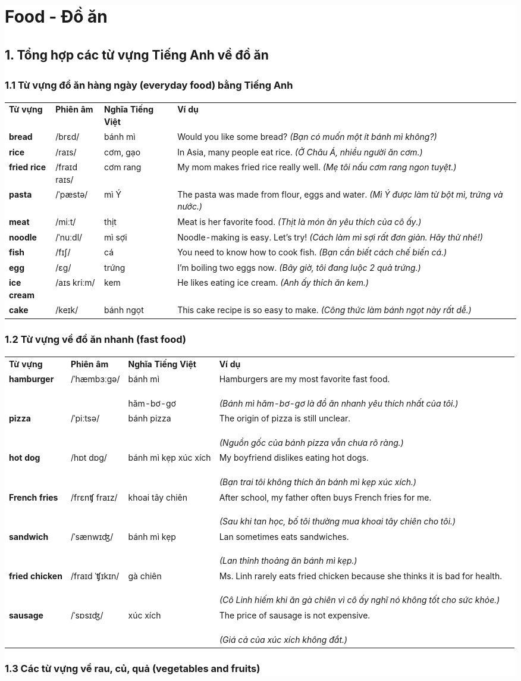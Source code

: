 # Food - Đồ ăn
## **1. Tổng hợp các từ vựng Tiếng Anh về đồ ăn**

### **1.1 Từ vựng đồ ăn hàng ngày (everyday food) bằng Tiếng Anh**

|   |   |   |   |
|---|---|---|---|
|**Từ vựng**|**Phiên âm**|**Nghĩa Tiếng Việt**|**Ví dụ**|
|**bread**|/brɛd/|bánh mì|Would you like some bread? _(Bạn có muốn một ít bánh mì không?)_|
|**rice**|/raɪs/|cơm, gạo|In Asia, many people eat rice. _(Ở Châu Á, nhiều người ăn cơm.)_|
|**fried rice**|/fraɪd raɪs/|cơm rang|My mom makes fried rice really well. _(Mẹ tôi nấu cơm rang ngon tuyệt.)_|
|**pasta**|/ˈpæstə/|mì Ý|The pasta was made from flour, eggs and water. _(Mì Ý được làm từ bột mì, trứng và nước.)_|
|**meat**|/miːt/|thịt|Meat is her favorite food. _(Thịt là món ăn yêu thích của cô ấy.)_|
|**noodle**|/ˈnuːdl/|mì sợi|Noodle-making is easy. Let’s try! _(Cách làm mì sợi rất đơn giản. Hãy thử nhé!)_|
|**fish**|/fɪʃ/|cá|You need to know how to cook fish. _(Bạn cần biết cách chế biến cá.)_|
|**egg**|/ɛg/|trứng|I’m boiling two eggs now. _(Bây giờ, tôi đang luộc 2 quả trứng.)_|
|**ice cream**|/aɪs kriːm/|kem|He likes eating ice cream. _(Anh ấy thích ăn kem.)_|
|**cake**|/keɪk/|bánh ngọt|This cake recipe is so easy to make. _(Công thức làm bánh ngọt này rất dễ.)_|

### **1.2 Từ vựng về đồ ăn nhanh (fast food)**

|   |   |   |   |   |
|---|---|---|---|---|
|**Từ vựng**|**Phiên âm**|**Nghĩa Tiếng Việt**|**Ví dụ**|   |
|**hamburger**|/ˈhæmbɜːgə/|bánh mì<br><br>hăm-bơ-gơ|Hamburgers are my most favorite fast food.<br><br>_(Bánh mì hăm-bơ-gơ là đồ ăn nhanh yêu thích nhất của tôi.)_|   |
|**pizza**|/ˈpiːtsə/|bánh pizza|The origin of pizza is still unclear.<br><br>_(Nguồn gốc của bánh pizza vẫn chưa rõ ràng.)_|   |
|**hot dog**|/hɒt dɒg/|bánh mì kẹp xúc xích|My boyfriend dislikes eating hot dogs.<br><br>_(Bạn trai tôi không thích ăn bánh mì kẹp xúc xích.)_|   |
|**French fries**|/frɛnʧ fraɪz/|khoai tây chiên|After school, my father often buys French fries for me.<br><br>_(Sau khi tan học, bố tôi thường mua khoai tây chiên cho tôi.)_||
|**sandwich**|/ˈsænwɪʤ/|bánh mì kẹp|Lan sometimes eats sandwiches.<br><br>_(Lan thỉnh thoảng ăn bánh mì kẹp.)_|   |
|**fried chicken**|/fraɪd ˈʧɪkɪn/|gà chiên|Ms. Linh rarely eats fried chicken because she thinks it is bad for health.<br><br>_(Cô Linh hiếm khi ăn gà chiên vì cô ấy nghĩ nó không tốt cho sức khỏe.)_|   |
|**sausage**|/ˈsɒsɪʤ/|xúc xích|The price of sausage is not expensive.<br><br>_(Giá cả của xúc xích không đắt.)_|   |

### **1.3 Các từ vựng về rau, củ, quả (vegetables and fruits)**
